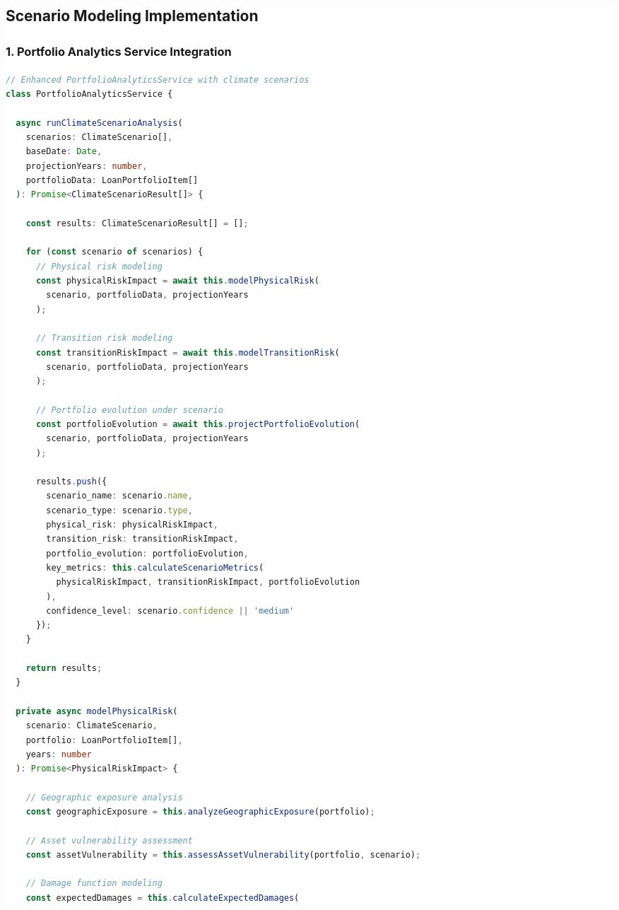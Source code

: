 ## Scenario Modeling Implementation

### 1. Portfolio Analytics Service Integration
```typescript
// Enhanced PortfolioAnalyticsService with climate scenarios
class PortfolioAnalyticsService {
  
  async runClimateScenarioAnalysis(
    scenarios: ClimateScenario[],
    baseDate: Date,
    projectionYears: number,
    portfolioData: LoanPortfolioItem[]
  ): Promise<ClimateScenarioResult[]> {
    
    const results: ClimateScenarioResult[] = [];
    
    for (const scenario of scenarios) {
      // Physical risk modeling
      const physicalRiskImpact = await this.modelPhysicalRisk(
        scenario, portfolioData, projectionYears
      );
      
      // Transition risk modeling  
      const transitionRiskImpact = await this.modelTransitionRisk(
        scenario, portfolioData, projectionYears
      );
      
      // Portfolio evolution under scenario
      const portfolioEvolution = await this.projectPortfolioEvolution(
        scenario, portfolioData, projectionYears
      );
      
      results.push({
        scenario_name: scenario.name,
        scenario_type: scenario.type,
        physical_risk: physicalRiskImpact,
        transition_risk: transitionRiskImpact,
        portfolio_evolution: portfolioEvolution,
        key_metrics: this.calculateScenarioMetrics(
          physicalRiskImpact, transitionRiskImpact, portfolioEvolution
        ),
        confidence_level: scenario.confidence || 'medium'
      });
    }
    
    return results;
  }
  
  private async modelPhysicalRisk(
    scenario: ClimateScenario,
    portfolio: LoanPortfolioItem[],
    years: number
  ): Promise<PhysicalRiskImpact> {
    
    // Geographic exposure analysis
    const geographicExposure = this.analyzeGeographicExposure(portfolio);
    
    // Asset vulnerability assessment
    const assetVulnerability = this.assessAssetVulnerability(portfolio, scenario);
    
    // Damage function modeling
    const expectedDamages = this.calculateExpectedDamages(
```